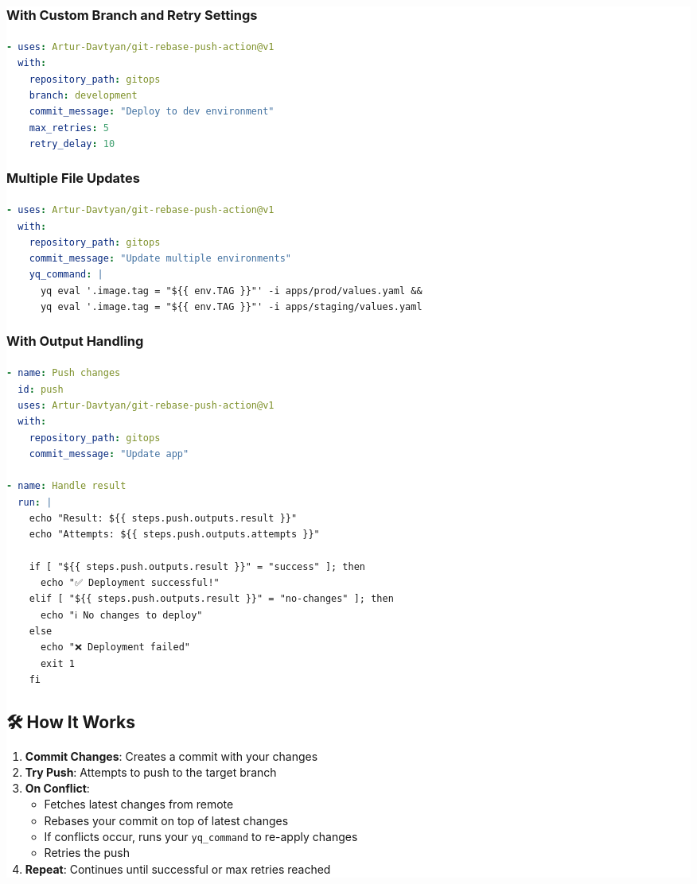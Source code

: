 ### With Custom Branch and Retry Settings
```yaml
- uses: Artur-Davtyan/git-rebase-push-action@v1
  with:
    repository_path: gitops
    branch: development
    commit_message: "Deploy to dev environment"
    max_retries: 5
    retry_delay: 10
```

### Multiple File Updates
```yaml
- uses: Artur-Davtyan/git-rebase-push-action@v1
  with:
    repository_path: gitops
    commit_message: "Update multiple environments"
    yq_command: |
      yq eval '.image.tag = "${{ env.TAG }}"' -i apps/prod/values.yaml &&
      yq eval '.image.tag = "${{ env.TAG }}"' -i apps/staging/values.yaml
```

### With Output Handling
```yaml
- name: Push changes
  id: push
  uses: Artur-Davtyan/git-rebase-push-action@v1
  with:
    repository_path: gitops
    commit_message: "Update app"

- name: Handle result
  run: |
    echo "Result: ${{ steps.push.outputs.result }}"
    echo "Attempts: ${{ steps.push.outputs.attempts }}"
    
    if [ "${{ steps.push.outputs.result }}" = "success" ]; then
      echo "✅ Deployment successful!"
    elif [ "${{ steps.push.outputs.result }}" = "no-changes" ]; then
      echo "ℹ️ No changes to deploy"
    else
      echo "❌ Deployment failed"
      exit 1
    fi
```

## 🛠️ How It Works

1. **Commit Changes**: Creates a commit with your changes
2. **Try Push**: Attempts to push to the target branch
3. **On Conflict**: 
   - Fetches latest changes from remote
   - Rebases your commit on top of latest changes
   - If conflicts occur, runs your `yq_command` to re-apply changes
   - Retries the push
4. **Repeat**: Continues until successful or max retries reached
